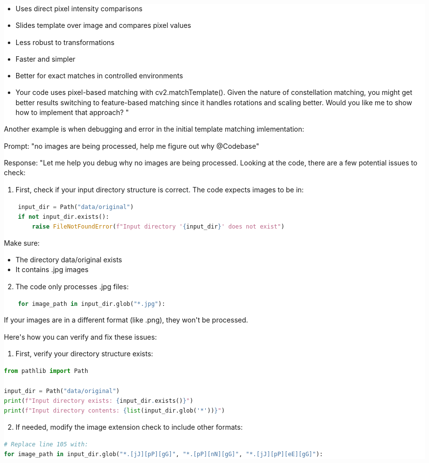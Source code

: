 - Uses direct pixel intensity comparisons
- Slides template over image and compares pixel values
- Less robust to transformations
- Faster and simpler
- Better for exact matches in controlled environments

- Your code uses pixel-based matching with cv2.matchTemplate(). Given the nature of constellation matching, you might get better results switching to feature-based matching since it handles rotations and scaling better. Would you like me to show how to implement that approach?
  "

Another example is when debugging and error in the initial template matching imlementation:

Prompt: "no images are being processed, help me figure out why
@Codebase"

Response:
"Let me help you debug why no images are being processed. Looking at the code, there are a few potential issues to check:

1. First, check if your input directory structure is correct. The code expects images to be in:

```python
    input_dir = Path("data/original")
    if not input_dir.exists():
        raise FileNotFoundError(f"Input directory '{input_dir}' does not exist")
```

Make sure:

- The directory data/original exists
- It contains .jpg images

2. The code only processes .jpg files:

```python
    for image_path in input_dir.glob("*.jpg"):
```

If your images are in a different format (like .png), they won't be processed.

Here's how you can verify and fix these issues:

1. First, verify your directory structure exists:

```python
from pathlib import Path

input_dir = Path("data/original")
print(f"Input directory exists: {input_dir.exists()}")
print(f"Input directory contents: {list(input_dir.glob('*'))}")
```

2. If needed, modify the image extension check to include other formats:

```python
# Replace line 105 with:
for image_path in input_dir.glob("*.[jJ][pP][gG]", "*.[pP][nN][gG]", "*.[jJ][pP][eE][gG]"):
```
